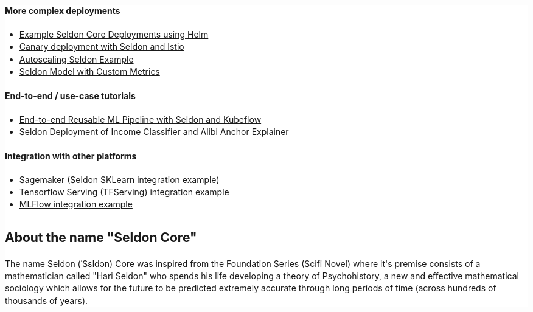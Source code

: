 #### More complex deployments

* [Example Seldon Core Deployments using Helm](https://docs.seldon.io/projects/seldon-core/en/latest/examples/helm_examples.html)
* [Canary deployment with Seldon and Istio](https://docs.seldon.io/projects/seldon-core/en/latest/examples/istio_canary.html)
* [Autoscaling Seldon Example](https://docs.seldon.io/projects/seldon-core/en/latest/examples/autoscaling_example.html)
* [Seldon Model with Custom Metrics](https://docs.seldon.io/projects/seldon-core/en/latest/examples/tmpl_model_with_metrics.html)

#### End-to-end / use-case tutorials

* [End-to-end Reusable ML Pipeline with Seldon and Kubeflow](https://docs.seldon.io/projects/seldon-core/en/latest/examples/kubeflow_seldon_e2e_pipeline.html)
* [Seldon Deployment of Income Classifier and Alibi Anchor Explainer](https://docs.seldon.io/projects/seldon-core/en/latest/examples/alibi_anchor_tabular.html)

#### Integration with other platforms

* [Sagemaker (Seldon SKLearn integration example)](https://docs.seldon.io/projects/seldon-core/en/latest/examples/sagemaker_sklearn.html)
* [Tensorflow Serving (TFServing) integration example](https://docs.seldon.io/projects/seldon-core/en/latest/examples/tfserving_mnist.html)
* [MLFlow integration example](https://docs.seldon.io/projects/seldon-core/en/latest/examples/mlflow.html)

## About the name "Seldon Core"

The name Seldon (ˈSɛldən) Core was inspired from [the Foundation Series (Scifi Novel)](https://en.wikipedia.org/wiki/Foundation_series) where it's premise consists of a mathematician called "Hari Seldon" who spends his life developing a theory of Psychohistory, a new and effective mathematical sociology which allows for the future to be predicted extremely accurate through long periods of time (across hundreds of thousands of years).

